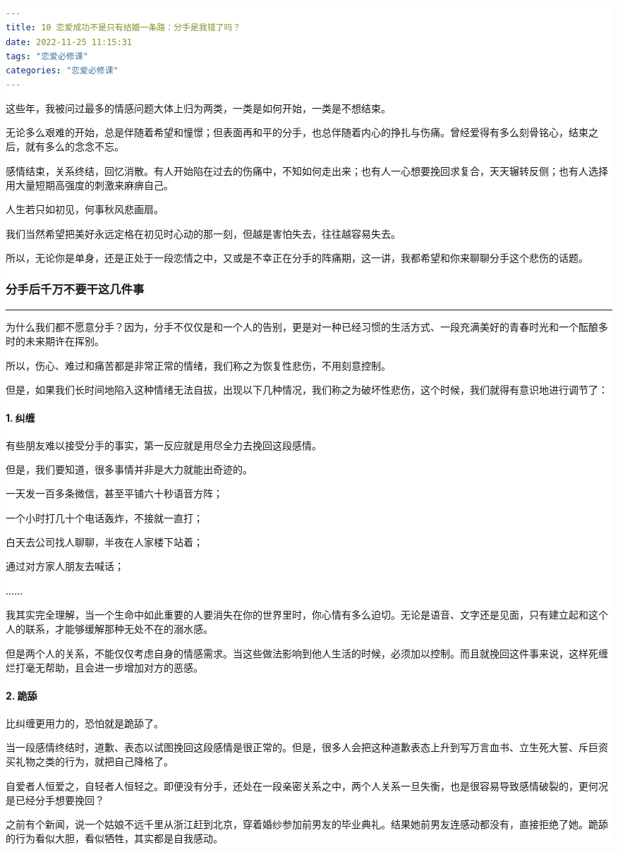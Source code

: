```yaml
---
title: 10 恋爱成功不是只有结婚一条路：分手是我错了吗？
date: 2022-11-25 11:15:31
tags: "恋爱必修课"
categories: "恋爱必修课"
---
```


这些年，我被问过最多的情感问题大体上归为两类，一类是如何开始，一类是不想结束。

无论多么艰难的开始，总是伴随着希望和憧憬；但表面再和平的分手，也总伴随着内心的挣扎与伤痛。曾经爱得有多么刻骨铭心，结束之后，就有多么的念念不忘。

感情结束，关系终结，回忆消散。有人开始陷在过去的伤痛中，不知如何走出来；也有人一心想要挽回求复合，天天辗转反侧；也有人选择用大量短期高强度的刺激来麻痹自己。

人生若只如初见，何事秋风悲画扇。

我们当然希望把美好永远定格在初见时心动的那一刻，但越是害怕失去，往往越容易失去。

所以，无论你是单身，还是正处于一段恋情之中，又或是不幸正在分手的阵痛期，这一讲，我都希望和你来聊聊分手这个悲伤的话题。



### 分手后千万不要干这几件事
---

为什么我们都不愿意分手？因为，分手不仅仅是和一个人的告别，更是对一种已经习惯的生活方式、一段充满美好的青春时光和一个酝酿多时的未来期许在挥别。

所以，伤心、难过和痛苦都是非常正常的情绪，我们称之为恢复性悲伤，不用刻意控制。

但是，如果我们长时间地陷入这种情绪无法自拔，出现以下几种情况，我们称之为破坏性悲伤，这个时候，我们就得有意识地进行调节了：

#### 1. 纠缠

有些朋友难以接受分手的事实，第一反应就是用尽全力去挽回这段感情。

但是，我们要知道，很多事情并非是大力就能出奇迹的。

一天发一百多条微信，甚至平铺六十秒语音方阵；

一个小时打几十个电话轰炸，不接就一直打；

白天去公司找人聊聊，半夜在人家楼下站着；

通过对方家人朋友去喊话；

……

我其实完全理解，当一个生命中如此重要的人要消失在你的世界里时，你心情有多么迫切。无论是语音、文字还是见面，只有建立起和这个人的联系，才能够缓解那种无处不在的溺水感。

但是两个人的关系，不能仅仅考虑自身的情感需求。当这些做法影响到他人生活的时候，必须加以控制。而且就挽回这件事来说，这样死缠烂打毫无帮助，且会进一步增加对方的恶感。

#### 2. 跪舔

比纠缠更用力的，恐怕就是跪舔了。

当一段感情终结时，道歉、表态以试图挽回这段感情是很正常的。但是，很多人会把这种道歉表态上升到写万言血书、立生死大誓、斥巨资买礼物之类的行为，就把自己降格了。

自爱者人恒爱之，自轻者人恒轻之。即便没有分手，还处在一段亲密关系之中，两个人关系一旦失衡，也是很容易导致感情破裂的，更何况是已经分手想要挽回？

之前有个新闻，说一个姑娘不远千里从浙江赶到北京，穿着婚纱参加前男友的毕业典礼。结果她前男友连感动都没有，直接拒绝了她。跪舔的行为看似大胆，看似牺牲，其实都是自我感动。
